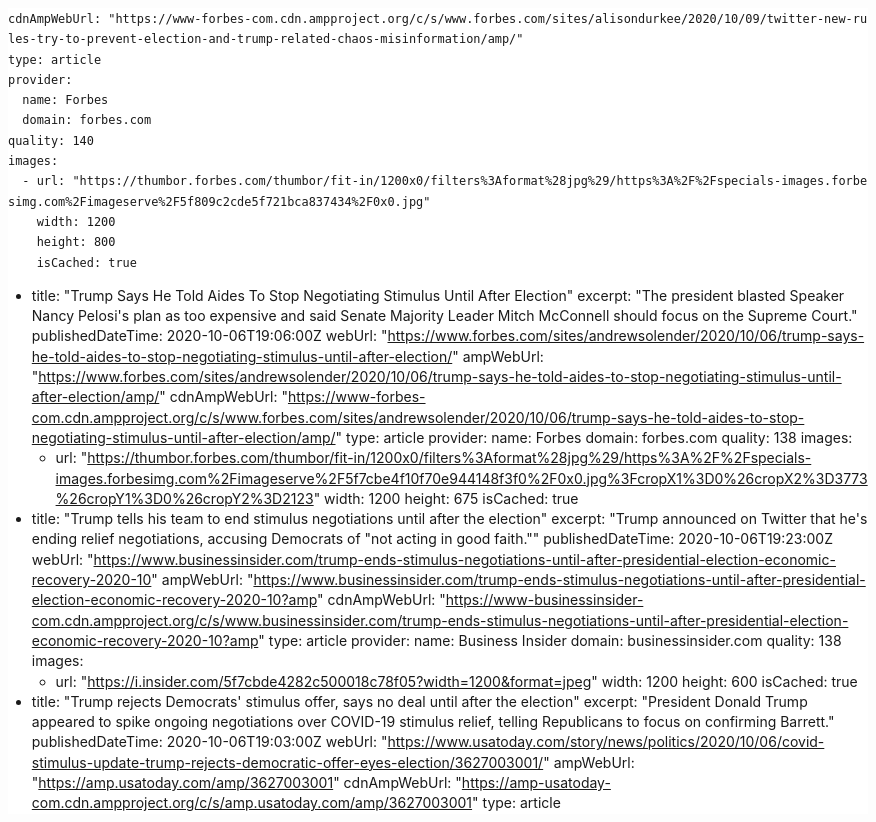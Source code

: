     cdnAmpWebUrl: "https://www-forbes-com.cdn.ampproject.org/c/s/www.forbes.com/sites/alisondurkee/2020/10/09/twitter-new-rules-try-to-prevent-election-and-trump-related-chaos-misinformation/amp/"
    type: article
    provider:
      name: Forbes
      domain: forbes.com
    quality: 140
    images:
      - url: "https://thumbor.forbes.com/thumbor/fit-in/1200x0/filters%3Aformat%28jpg%29/https%3A%2F%2Fspecials-images.forbesimg.com%2Fimageserve%2F5f809c2cde5f721bca837434%2F0x0.jpg"
        width: 1200
        height: 800
        isCached: true
  - title: "Trump Says He Told Aides To Stop Negotiating Stimulus Until After Election"
    excerpt: "The president blasted Speaker Nancy Pelosi's plan as too expensive and said Senate Majority Leader Mitch McConnell should focus on the Supreme Court."
    publishedDateTime: 2020-10-06T19:06:00Z
    webUrl: "https://www.forbes.com/sites/andrewsolender/2020/10/06/trump-says-he-told-aides-to-stop-negotiating-stimulus-until-after-election/"
    ampWebUrl: "https://www.forbes.com/sites/andrewsolender/2020/10/06/trump-says-he-told-aides-to-stop-negotiating-stimulus-until-after-election/amp/"
    cdnAmpWebUrl: "https://www-forbes-com.cdn.ampproject.org/c/s/www.forbes.com/sites/andrewsolender/2020/10/06/trump-says-he-told-aides-to-stop-negotiating-stimulus-until-after-election/amp/"
    type: article
    provider:
      name: Forbes
      domain: forbes.com
    quality: 138
    images:
      - url: "https://thumbor.forbes.com/thumbor/fit-in/1200x0/filters%3Aformat%28jpg%29/https%3A%2F%2Fspecials-images.forbesimg.com%2Fimageserve%2F5f7cbe4f10f70e944148f3f0%2F0x0.jpg%3FcropX1%3D0%26cropX2%3D3773%26cropY1%3D0%26cropY2%3D2123"
        width: 1200
        height: 675
        isCached: true
  - title: "Trump tells his team to end stimulus negotiations until after the election"
    excerpt: "Trump announced on Twitter that he's ending relief negotiations, accusing Democrats of \"not acting in good faith.\""
    publishedDateTime: 2020-10-06T19:23:00Z
    webUrl: "https://www.businessinsider.com/trump-ends-stimulus-negotiations-until-after-presidential-election-economic-recovery-2020-10"
    ampWebUrl: "https://www.businessinsider.com/trump-ends-stimulus-negotiations-until-after-presidential-election-economic-recovery-2020-10?amp"
    cdnAmpWebUrl: "https://www-businessinsider-com.cdn.ampproject.org/c/s/www.businessinsider.com/trump-ends-stimulus-negotiations-until-after-presidential-election-economic-recovery-2020-10?amp"
    type: article
    provider:
      name: Business Insider
      domain: businessinsider.com
    quality: 138
    images:
      - url: "https://i.insider.com/5f7cbde4282c500018c78f05?width=1200&format=jpeg"
        width: 1200
        height: 600
        isCached: true
  - title: "Trump rejects Democrats' stimulus offer, says no deal until after the election"
    excerpt: "President Donald Trump appeared to spike ongoing negotiations over COVID-19 stimulus relief, telling Republicans to focus on confirming Barrett."
    publishedDateTime: 2020-10-06T19:03:00Z
    webUrl: "https://www.usatoday.com/story/news/politics/2020/10/06/covid-stimulus-update-trump-rejects-democratic-offer-eyes-election/3627003001/"
    ampWebUrl: "https://amp.usatoday.com/amp/3627003001"
    cdnAmpWebUrl: "https://amp-usatoday-com.cdn.ampproject.org/c/s/amp.usatoday.com/amp/3627003001"
    type: article